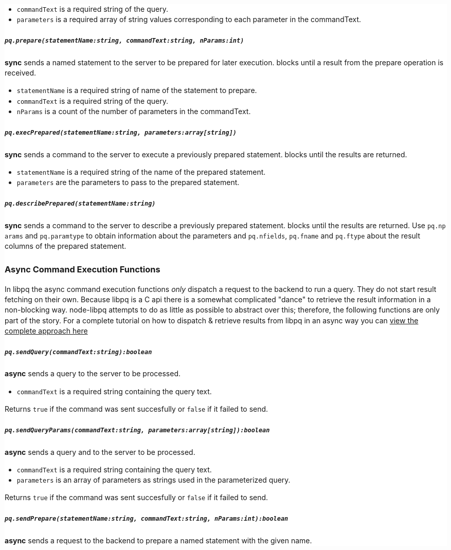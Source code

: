 - `commandText` is a required string of the query.
- `parameters` is a required array of string values corresponding to each parameter in the commandText.

##### `pq.prepare(statementName:string, commandText:string, nParams:int)`
__sync__ sends a named statement to the server to be prepared for later execution. blocks until a result from the prepare operation is received.

- `statementName` is a required string of name of the statement to prepare.
- `commandText` is a required string of the query.
- `nParams` is a count of the number of parameters in the commandText.

##### `pq.execPrepared(statementName:string, parameters:array[string])`
__sync__ sends a command to the server to execute a previously prepared statement. blocks until the results are returned.

- `statementName` is a required string of the name of the prepared statement.
- `parameters` are the parameters to pass to the prepared statement.

##### `pq.describePrepared(statementName:string)`
__sync__ sends a command to the server to describe a previously prepared statement. blocks until the results are returned. Use `pq.nparams` and `pq.paramtype` to obtain information about the parameters and `pq.nfields`, `pq.fname` and `pq.ftype` about the result columns of the prepared statement.

### Async Command Execution Functions

In libpq the async command execution functions _only_ dispatch a request to the backend to run a query.  They do not start result fetching on their own.  Because libpq is a C api there is a somewhat complicated "dance" to retrieve the result information in a non-blocking way.  node-libpq attempts to do as little as possible to abstract over this; therefore, the following functions are only part of the story.  For a complete tutorial on how to dispatch & retrieve results from libpq in an async way you can [view the complete approach here](https://github.com/brianc/node-pg-native/blob/master/index.js#L105)

##### `pq.sendQuery(commandText:string):boolean`
__async__ sends a query to the server to be processed.

- `commandText` is a required string containing the query text.

Returns `true` if the command was sent succesfully or `false` if it failed to send.

##### `pq.sendQueryParams(commandText:string, parameters:array[string]):boolean`
__async__ sends a query and to the server to be processed.

- `commandText` is a required string containing the query text.
- `parameters` is an array of parameters as strings used in the parameterized query.

Returns `true` if the command was sent succesfully or `false` if it failed to send.

##### `pq.sendPrepare(statementName:string, commandText:string, nParams:int):boolean`
__async__ sends a request to the backend to prepare a named statement with the given name.
